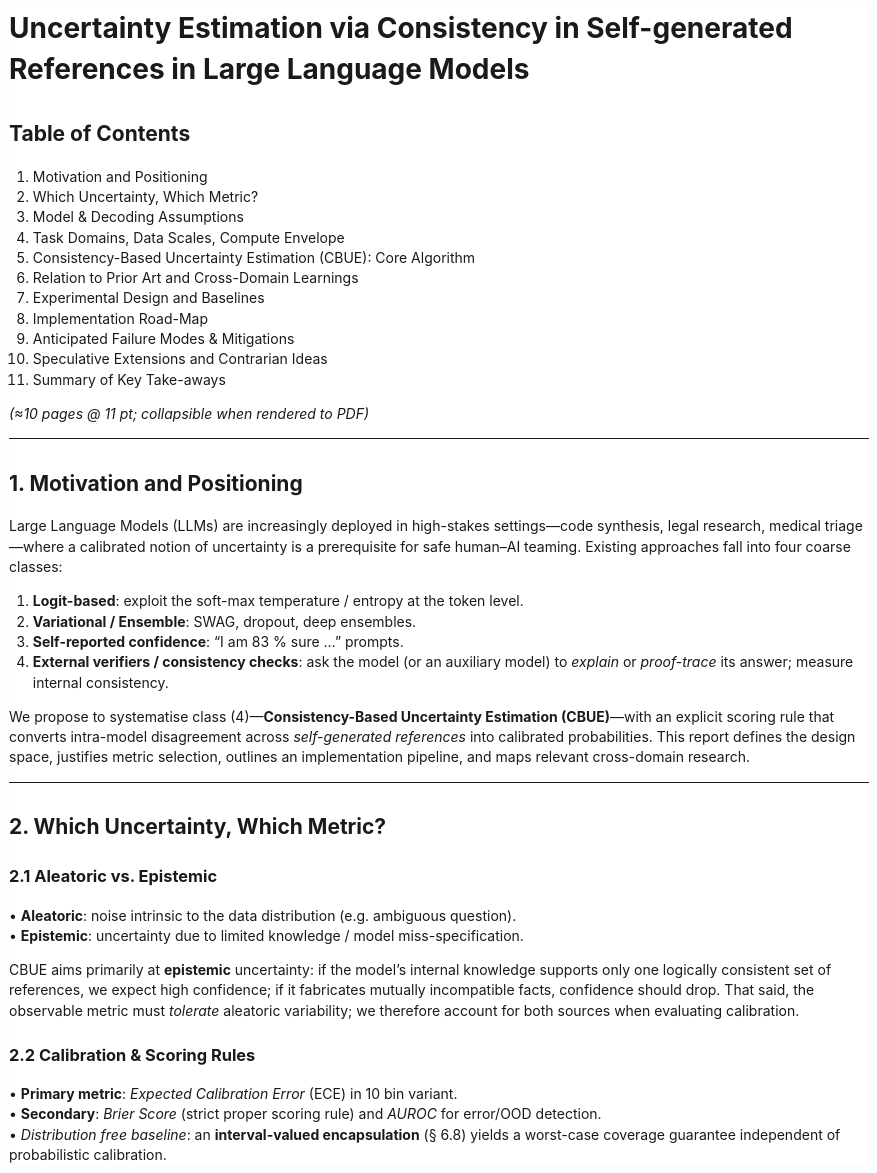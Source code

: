 # Uncertainty Estimation via Consistency in Self-generated References in Large Language Models

## Table of Contents
1. Motivation and Positioning  
2. Which Uncertainty, Which Metric?  
3. Model & Decoding Assumptions  
4. Task Domains, Data Scales, Compute Envelope  
5. Consistency-Based Uncertainty Estimation (CBUE): Core Algorithm  
6. Relation to Prior Art and Cross-Domain Learnings  
7. Experimental Design and Baselines  
8. Implementation Road-Map  
9. Anticipated Failure Modes & Mitigations  
10. Speculative Extensions and Contrarian Ideas  
11. Summary of Key Take-aways

*(≈10 pages @ 11 pt; collapsible when rendered to PDF)*

---

## 1. Motivation and Positioning
Large Language Models (LLMs) are increasingly deployed in high-stakes settings—code synthesis, legal research, medical triage—where a calibrated notion of uncertainty is a prerequisite for safe human–AI teaming.  Existing approaches fall into four coarse classes:

1. **Logit-based**: exploit the soft-max temperature / entropy at the token level.  
2. **Variational / Ensemble**: SWAG, dropout, deep ensembles.  
3. **Self-reported confidence**: “I am 83 % sure …” prompts.  
4. **External verifiers / consistency checks**: ask the model (or an auxiliary model) to *explain* or *proof-trace* its answer; measure internal consistency.

We propose to systematise class (4)—**Consistency-Based Uncertainty Estimation (CBUE)**—with an explicit scoring rule that converts intra-model disagreement across *self-generated references* into calibrated probabilities.  This report defines the design space, justifies metric selection, outlines an implementation pipeline, and maps relevant cross-domain research.

---

## 2. Which Uncertainty, Which Metric?

### 2.1 Aleatoric vs. Epistemic
• **Aleatoric**: noise intrinsic to the data distribution (e.g. ambiguous question).  
• **Epistemic**: uncertainty due to limited knowledge / model miss-specification.

CBUE aims primarily at **epistemic** uncertainty: if the model’s internal knowledge supports only one logically consistent set of references, we expect high confidence; if it fabricates mutually incompatible facts, confidence should drop.  That said, the observable metric must *tolerate* aleatoric variability; we therefore account for both sources when evaluating calibration.

### 2.2 Calibration & Scoring Rules
• **Primary metric**: *Expected Calibration Error* (ECE) in 10 bin variant.  
• **Secondary**: *Brier Score* (strict proper scoring rule) and *AUROC* for error/OOD detection.  
• *Distribution free baseline*: an **interval-valued encapsulation** (§ 6.8) yields a worst-case coverage guarantee independent of probabilistic calibration.
